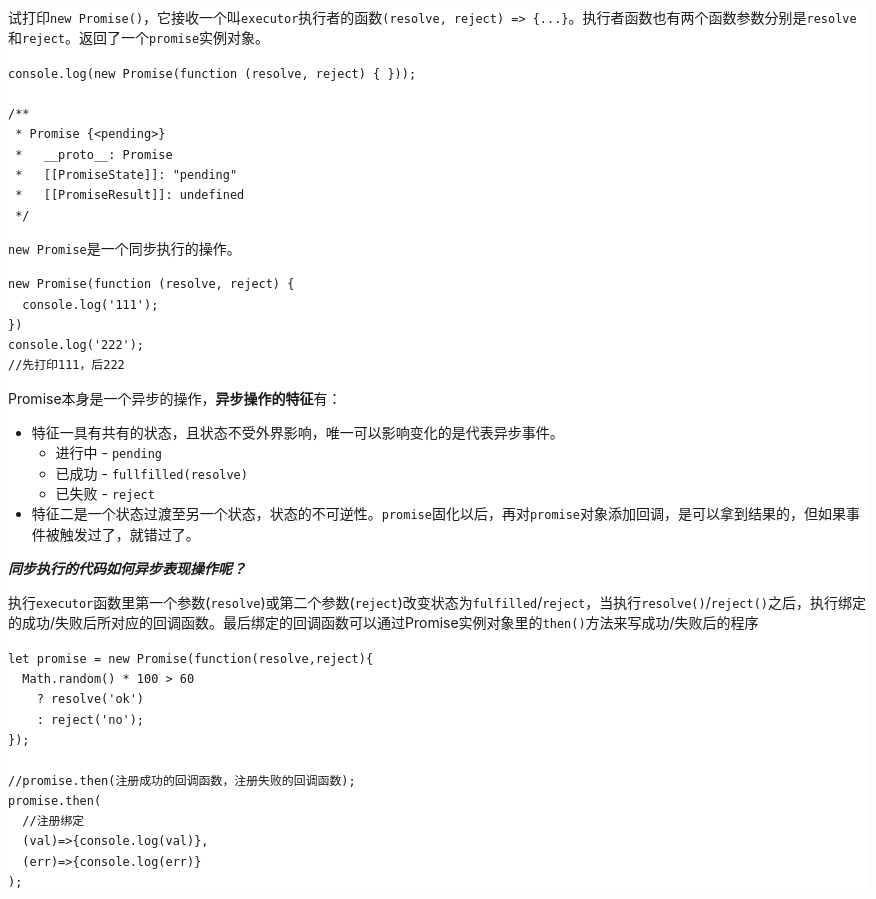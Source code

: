 

试打印`new Promise()`，它接收一个叫`executor`执行者的函数`(resolve, reject) => {...}`。执行者函数也有两个函数参数分别是`resolve`和`reject`。返回了一个`promise`实例对象。

```
console.log(new Promise(function (resolve, reject) { }));

/**
 * Promise {<pending>}
 *   __proto__: Promise
 *   [[PromiseState]]: "pending"
 *   [[PromiseResult]]: undefined
 */
```



`new Promise`是一个同步执行的操作。

```
new Promise(function (resolve, reject) {
  console.log('111');
})
console.log('222');
//先打印111，后222
```



Promise本身是一个异步的操作，**异步操作的特征**有：

- 特征一具有共有的状态，且状态不受外界影响，唯一可以影响变化的是代表异步事件。
  - 进行中 - `pending `
  - 已成功 - `fullfilled(resolve)`
  - 已失败 - `reject`
- 特征二是一个状态过渡至另一个状态，状态的不可逆性。`promise`固化以后，再对`promise`对象添加回调，是可以拿到结果的，但如果事件被触发过了，就错过了。

***同步执行的代码如何异步表现操作呢？***

执行`executor`函数里第一个参数(`resolve`)或第二个参数(`reject`)改变状态为`fulfilled`/`reject`，当执行`resolve()`/`reject()`之后，执行绑定的成功/失败后所对应的回调函数。最后绑定的回调函数可以通过Promise实例对象里的`then()`方法来写成功/失败后的程序

```
let promise = new Promise(function(resolve,reject){
  Math.random() * 100 > 60 
    ? resolve('ok') 
    : reject('no'); 
});

//promise.then(注册成功的回调函数，注册失败的回调函数);
promise.then(
  //注册绑定
  (val)=>{console.log(val)}, 
  (err)=>{console.log(err)}
);
```

